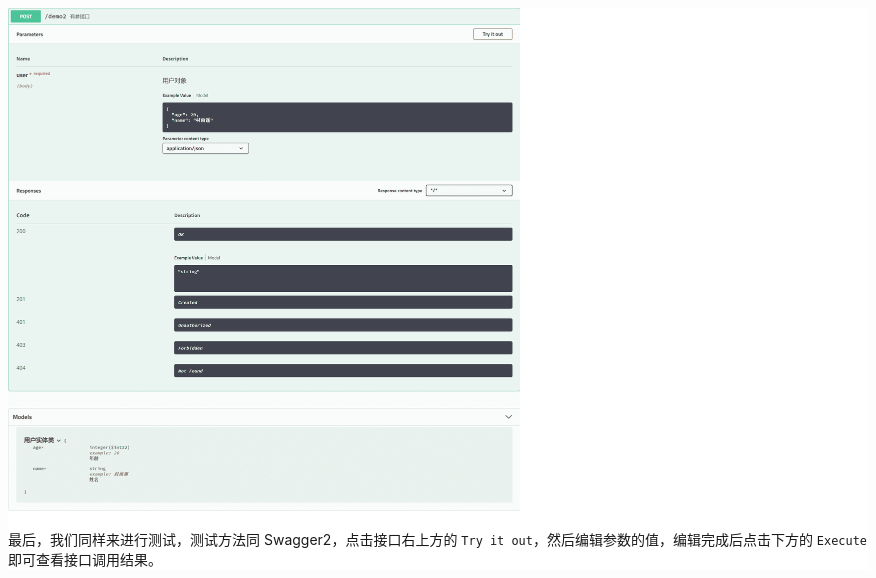 <img src="./assets/20220105-integrated-swagger3/para.png" style="zoom:50%;" />

最后，我们同样来进行测试，测试方法同 Swagger2，点击接口右上方的 `Try it out`，然后编辑参数的值，编辑完成后点击下方的 `Execute` 即可查看接口调用结果。
